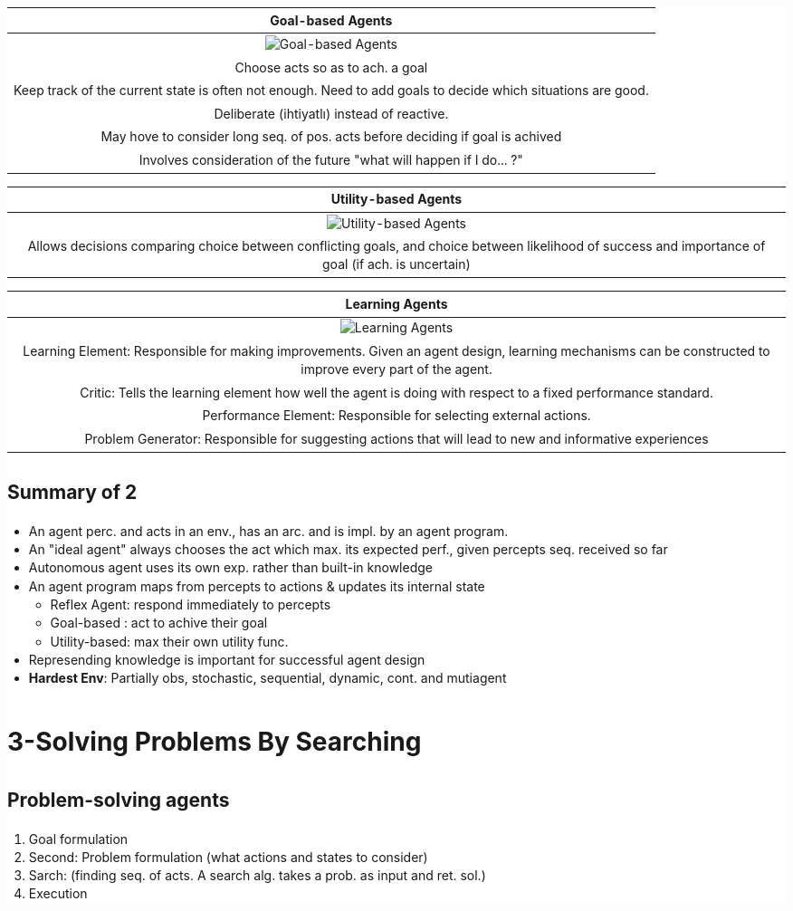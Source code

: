 Goal-based Agents       | 
:-------------------------:|
![Goal-based Agents](https://i.hizliresim.com/6yvJBv.jpg "Goal-based Agents")  |
| Choose acts so as to ach. a goal|
|Keep track of the current state is often not enough. Need to add goals to decide which situations are good.|
|Deliberate (ihtiyatlı) instead of reactive.|
| May hove to consider long seq. of pos. acts before deciding if goal is achived|
|Involves consideration of the future "what will happen if I do... ?"|

Utility-based Agents      | 
:-------------------------:|
![Utility-based Agents](https://i.hizliresim.com/pGN6Aa.jpg "Utility-based Agents")  |
| Allows decisions comparing choice between conflicting goals, and choice between likelihood of success and importance of goal (if ach. is uncertain)|


Learning Agents      | 
:-------------------------:|
![Learning Agents](https://i.hizliresim.com/WGp7z8.jpg "Learning Agents")  |
| Learning Element: Responsible for making improvements. Given an agent design, learning mechanisms can be constructed to improve every part of the agent.|
|  Critic: Tells the learning element how well the agent is doing with respect to a fixed performance standard.|
| Performance Element: Responsible for selecting external actions.|
| Problem Generator: Responsible for suggesting actions that will lead to new and informative experiences|

## Summary of 2
- An agent perc. and acts in an env., has an arc. and is impl. by an agent program.
- An "ideal agent" always chooses the act which max. its expected perf., given percepts seq. received so far
- Autonomous agent uses its own exp. rather than built-in knowledge
- An agent program maps from percepts to actions & updates its internal state
	- Reflex Agent: respond immediately to percepts
	- Goal-based  : act to achive their goal
	- Utility-based: max their own utility func.
- Represending knowledge is important for successful agent design
- **Hardest Env**: Partially obs, stochastic, sequential, dynamic, cont. and mutiagent

# 3-Solving Problems By Searching

## Problem-solving agents
1. Goal formulation
2. Second: Problem formulation (what actions and states to consider)
3. Sarch: (finding seq. of acts. A search alg. takes a prob. as input and ret. sol.)
4. Execution
